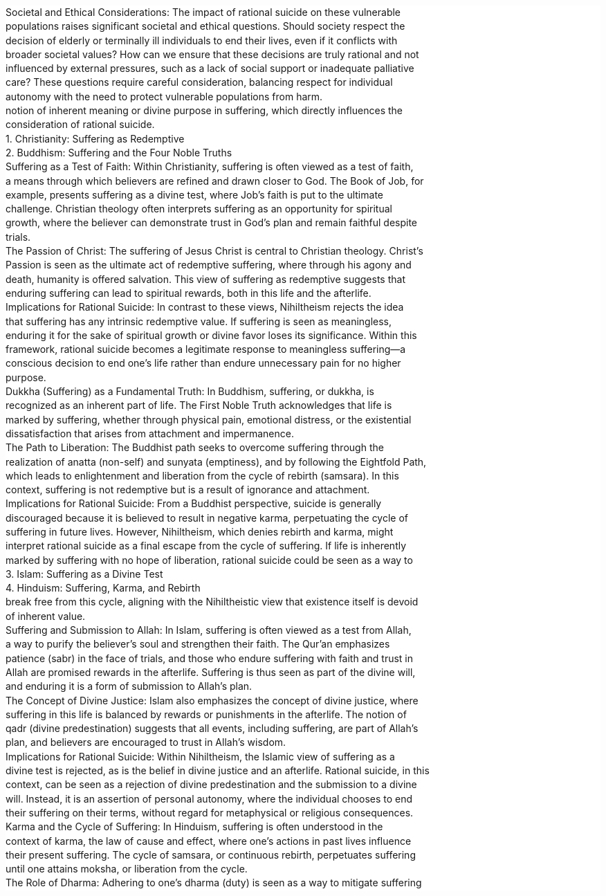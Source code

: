 Societal and Ethical Considerations: The impact of rational suicide on these vulnerable  
populations raises significant societal and ethical questions. Should society respect the  
decision of elderly or terminally ill individuals to end their lives, even if it conflicts with  
broader societal values? How can we ensure that these decisions are truly rational and not  
influenced by external pressures, such as a lack of social support or inadequate palliative  
care? These questions require careful consideration, balancing respect for individual  
autonomy with the need to protect vulnerable populations from harm.  
notion of inherent meaning or divine purpose in suffering, which directly influences the  
consideration of rational suicide.  
1\. Christianity: Suffering as Redemptive  
2\. Buddhism: Suffering and the Four Noble Truths  
Suffering as a Test of Faith: Within Christianity, suffering is often viewed as a test of faith,  
a means through which believers are refined and drawn closer to God. The Book of Job, for  
example, presents suffering as a divine test, where Job’s faith is put to the ultimate  
challenge. Christian theology often interprets suffering as an opportunity for spiritual  
growth, where the believer can demonstrate trust in God’s plan and remain faithful despite  
trials.  
The Passion of Christ: The suffering of Jesus Christ is central to Christian theology. Christ’s  
Passion is seen as the ultimate act of redemptive suffering, where through his agony and  
death, humanity is offered salvation. This view of suffering as redemptive suggests that  
enduring suffering can lead to spiritual rewards, both in this life and the afterlife.  
Implications for Rational Suicide: In contrast to these views, Nihiltheism rejects the idea  
that suffering has any intrinsic redemptive value. If suffering is seen as meaningless,  
enduring it for the sake of spiritual growth or divine favor loses its significance. Within this  
framework, rational suicide becomes a legitimate response to meaningless suffering—a  
conscious decision to end one’s life rather than endure unnecessary pain for no higher  
purpose.  
Dukkha (Suffering) as a Fundamental Truth: In Buddhism, suffering, or dukkha, is  
recognized as an inherent part of life. The First Noble Truth acknowledges that life is  
marked by suffering, whether through physical pain, emotional distress, or the existential  
dissatisfaction that arises from attachment and impermanence.  
The Path to Liberation: The Buddhist path seeks to overcome suffering through the  
realization of anatta (non-self) and sunyata (emptiness), and by following the Eightfold Path,  
which leads to enlightenment and liberation from the cycle of rebirth (samsara). In this  
context, suffering is not redemptive but is a result of ignorance and attachment.  
Implications for Rational Suicide: From a Buddhist perspective, suicide is generally  
discouraged because it is believed to result in negative karma, perpetuating the cycle of  
suffering in future lives. However, Nihiltheism, which denies rebirth and karma, might  
interpret rational suicide as a final escape from the cycle of suffering. If life is inherently  
marked by suffering with no hope of liberation, rational suicide could be seen as a way to  
3\. Islam: Suffering as a Divine Test  
4\. Hinduism: Suffering, Karma, and Rebirth  
break free from this cycle, aligning with the Nihiltheistic view that existence itself is devoid  
of inherent value.  
Suffering and Submission to Allah: In Islam, suffering is often viewed as a test from Allah,  
a way to purify the believer’s soul and strengthen their faith. The Qur’an emphasizes  
patience (sabr) in the face of trials, and those who endure suffering with faith and trust in  
Allah are promised rewards in the afterlife. Suffering is thus seen as part of the divine will,  
and enduring it is a form of submission to Allah’s plan.  
The Concept of Divine Justice: Islam also emphasizes the concept of divine justice, where  
suffering in this life is balanced by rewards or punishments in the afterlife. The notion of  
qadr (divine predestination) suggests that all events, including suffering, are part of Allah’s  
plan, and believers are encouraged to trust in Allah’s wisdom.  
Implications for Rational Suicide: Within Nihiltheism, the Islamic view of suffering as a  
divine test is rejected, as is the belief in divine justice and an afterlife. Rational suicide, in this  
context, can be seen as a rejection of divine predestination and the submission to a divine  
will. Instead, it is an assertion of personal autonomy, where the individual chooses to end  
their suffering on their terms, without regard for metaphysical or religious consequences.  
Karma and the Cycle of Suffering: In Hinduism, suffering is often understood in the  
context of karma, the law of cause and effect, where one’s actions in past lives influence  
their present suffering. The cycle of samsara, or continuous rebirth, perpetuates suffering  
until one attains moksha, or liberation from the cycle.  
The Role of Dharma: Adhering to one’s dharma (duty) is seen as a way to mitigate suffering  